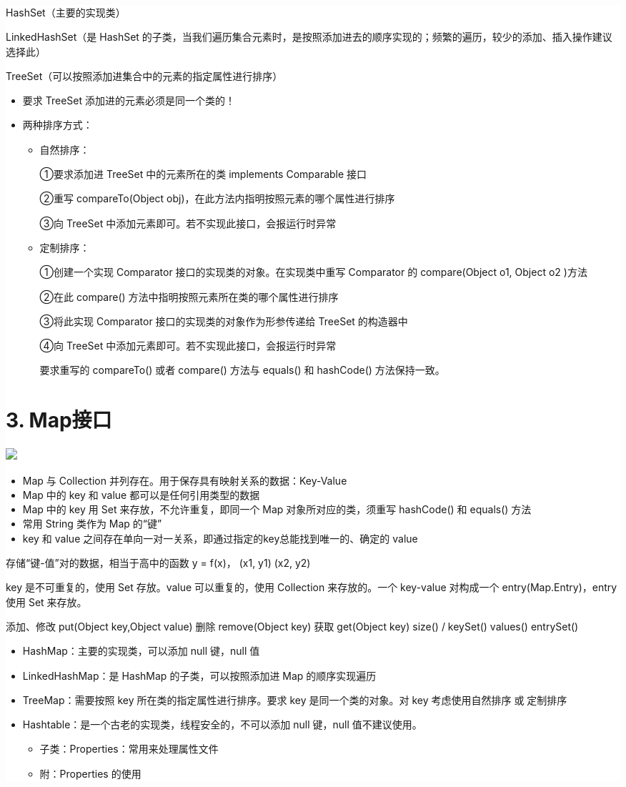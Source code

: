HashSet（主要的实现类）

LinkedHashSet（是 HashSet 的子类，当我们遍历集合元素时，是按照添加进去的顺序实现的；频繁的遍历，较少的添加、插入操作建议选择此）

TreeSet（可以按照添加进集合中的元素的指定属性进行排序）

- 要求 TreeSet 添加进的元素必须是同一个类的！

- 两种排序方式： 

  - 自然排序： 

    ①要求添加进 TreeSet 中的元素所在的类 implements Comparable 接口 

    ②重写 compareTo(Object obj)，在此方法内指明按照元素的哪个属性进行排序 

    ③向 TreeSet 中添加元素即可。若不实现此接口，会报运行时异常

  - 定制排序： 

    ①创建一个实现 Comparator 接口的实现类的对象。在实现类中重写 Comparator 的 compare(Object o1, Object o2 )方法 

    ②在此 compare() 方法中指明按照元素所在类的哪个属性进行排序 

    ③将此实现 Comparator 接口的实现类的对象作为形参传递给 TreeSet 的构造器中 

    ④向 TreeSet 中添加元素即可。若不实现此接口，会报运行时异常 

    要求重写的 compareTo() 或者 compare() 方法与 equals() 和 hashCode() 方法保持一致。



# 3. Map接口

![](https://img-1256179949.cos.ap-shanghai.myqcloud.com/20190219200840.png)

- Map 与 Collection 并列存在。用于保存具有映射关系的数据：Key-Value 
- Map 中的 key 和 value 都可以是任何引用类型的数据
- Map 中的 key 用 Set 来存放，不允许重复，即同一个 Map 对象所对应的类，须重写 hashCode() 和 equals() 方法
- 常用 String 类作为 Map 的“键”
- key 和 value 之间存在单向一对一关系，即通过指定的key总能找到唯一的、确定的 value

存储“键-值”对的数据，相当于高中的函数 y = f(x)， (x1, y1)  (x2, y2)

key 是不可重复的，使用 Set 存放。value 可以重复的，使用 Collection 来存放的。一个 key-value 对构成一个 entry(Map.Entry)，entry 使用 Set 来存放。

添加、修改 put(Object key,Object value) 删除 remove(Object key) 获取 get(Object key) size() / keySet() values() entrySet()

- HashMap：主要的实现类，可以添加 null 键，null 值

- LinkedHashMap：是 HashMap 的子类，可以按照添加进 Map 的顺序实现遍历

- TreeMap：需要按照 key 所在类的指定属性进行排序。要求 key 是同一个类的对象。对 key 考虑使用自然排序 或 定制排序

- Hashtable：是一个古老的实现类，线程安全的，不可以添加 null 键，null 值不建议使用。

  - 子类：Properties：常用来处理属性文件 

  - 附：Properties 的使用 

